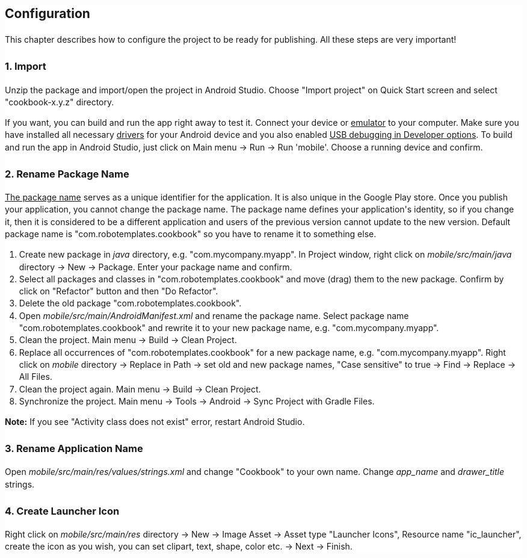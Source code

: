 
## Configuration

This chapter describes how to configure the project to be ready for publishing. All these steps are very important!


### 1. Import

Unzip the package and import/open the project in Android Studio. Choose "Import project" on Quick Start screen and select "cookbook-x.y.z" directory.

If you want, you can build and run the app right away to test it. Connect your device or [emulator](http://developer.android.com/tools/devices/index.html) to your computer. Make sure you have installed all necessary [drivers](http://developer.android.com/tools/extras/oem-usb.html) for your Android device and you also enabled [USB debugging in Developer options](http://developer.android.com/tools/device.html). To build and run the app in Android Studio, just click on Main menu -> Run -> Run 'mobile'. Choose a running device and confirm.


### 2. Rename Package Name

[The package name](http://developer.android.com/guide/topics/manifest/manifest-element.html#package) serves as a unique identifier for the application. It is also unique in the Google Play store. Once you publish your application, you cannot change the package name. The package name defines your application's identity, so if you change it, then it is considered to be a different application and users of the previous version cannot update to the new version. Default package name is "com.robotemplates.cookbook" so you have to rename it to something else.

1. Create new package in _java_ directory, e.g. "com.mycompany.myapp". In Project window, right click on _mobile/src/main/java_ directory -> New -> Package. Enter your package name and confirm.
2. Select all packages and classes in "com.robotemplates.cookbook" and move (drag) them to the new package. Confirm by click on "Refactor" button and then "Do Refactor".
3. Delete the old package "com.robotemplates.cookbook".
4. Open _mobile/src/main/AndroidManifest.xml_ and rename the package name. Select package name "com.robotemplates.cookbook" and rewrite it to your new package name, e.g. "com.mycompany.myapp".
5. Clean the project. Main menu -> Build -> Clean Project.
6. Replace all occurrences of "com.robotemplates.cookbook" for a new package name, e.g. "com.mycompany.myapp". Right click on _mobile_ directory -> Replace in Path -> set old and new package names, "Case sensitive" to true -> Find -> Replace -> All Files.
7. Clean the project again. Main menu -> Build -> Clean Project.
8. Synchronize the project. Main menu -> Tools -> Android -> Sync Project with Gradle Files.

**Note:** If you see "Activity class does not exist" error, restart Android Studio.


### 3. Rename Application Name

Open _mobile/src/main/res/values/strings.xml_ and change "Cookbook" to your own name. Change _app\_name_ and _drawer\_title_ strings.


### 4. Create Launcher Icon

Right click on _mobile/src/main/res_ directory -> New -> Image Asset -> Asset type "Launcher Icons", Resource name "ic\_launcher", create the icon as you wish, you can set clipart, text, shape, color etc. -> Next -> Finish.
